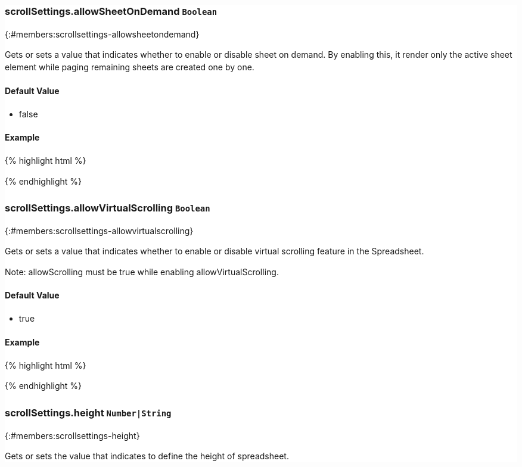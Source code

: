 ### scrollSettings.allowSheetOnDemand `Boolean`
{:#members:scrollsettings-allowsheetondemand}

Gets or sets a value that indicates whether to enable or disable sheet on demand. By enabling this, it render only the active sheet element while paging remaining sheets are created one by one.

#### Default Value
* false

#### Example

{% highlight html %}
<div id="Spreadsheet"></div> 
<script>
$('#Spreadsheet').ejSpreadsheet({
scrollSettings({
allowScrolling: true,
allowSheetOnDemand: true,
})
});    
</script>

{% endhighlight %}

### scrollSettings.allowVirtualScrolling `Boolean`
{:#members:scrollsettings-allowvirtualscrolling}

Gets or sets a value that indicates whether to enable or disable virtual scrolling feature in the Spreadsheet.

Note: allowScrolling must be true while enabling allowVirtualScrolling.

#### Default Value
* true

#### Example

{% highlight html %}
<div id="Spreadsheet"></div> 
<script>
$('#Spreadsheet').ejSpreadsheet({
scrollSettings({
allowScrolling: true,
allowVirtualScrolling: true
})
});    
</script>

{% endhighlight %}

### scrollSettings.height  `Number|String`
{:#members:scrollsettings-height}

Gets or sets the value that indicates to define the height of spreadsheet.
